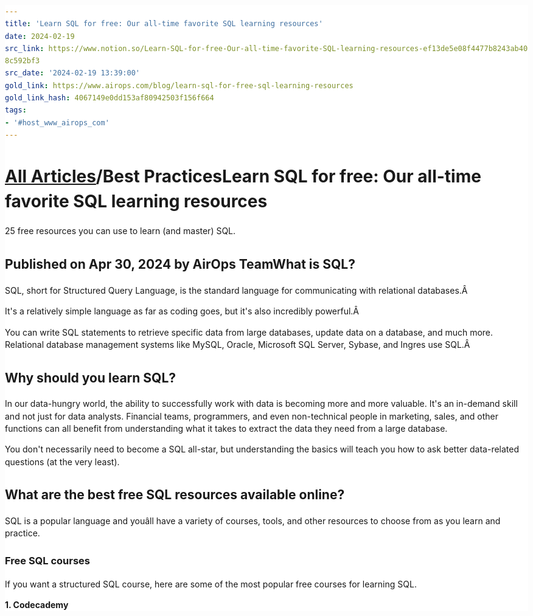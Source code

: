 ```yaml
---
title: 'Learn SQL for free: Our all-time favorite SQL learning resources'
date: 2024-02-19
src_link: https://www.notion.so/Learn-SQL-for-free-Our-all-time-favorite-SQL-learning-resources-ef13de5e08f4477b8243ab408c592bf3
src_date: '2024-02-19 13:39:00'
gold_link: https://www.airops.com/blog/learn-sql-for-free-sql-learning-resources
gold_link_hash: 4067149e0dd153af80942503f156f664
tags:
- '#host_www_airops_com'
---
```


[All Articles](/blog)/Best PracticesLearn SQL for free: Our all-time favorite SQL learning resources
================================================================

25 free resources you can use to learn (and master) SQL.

Published on Apr 30, 2024 by AirOps TeamWhat is SQL?
------------

SQL, short for Structured Query Language, is the standard language for communicating with relational databases.Â 

It's a relatively simple language as far as coding goes, but it's also incredibly powerful.Â 

You can write SQL statements to retrieve specific data from large databases, update data on a database, and much more. Relational database management systems like MySQL, Oracle, Microsoft SQL Server, Sybase, and Ingres use SQL.Â 

Why should you learn SQL?
-------------------------

In our data-hungry world, the ability to successfully work with data is becoming more and more valuable. It's an in-demand skill and not just for data analysts. Financial teams, programmers, and even non-technical people in marketing, sales, and other functions can all benefit from understanding what it takes to extract the data they need from a large database.

You don't necessarily need to become a SQL all-star, but understanding the basics will teach you how to ask better data-related questions (at the very least).

What are the best free SQL resources available online?
------------------------------------------------------

SQL is a popular language and youâll have a variety of courses, tools, and other resources to choose from as you learn and practice.

### Free SQL courses

If you want a structured SQL course, here are some of the most popular free courses for learning SQL.

**1. Codecademy**
